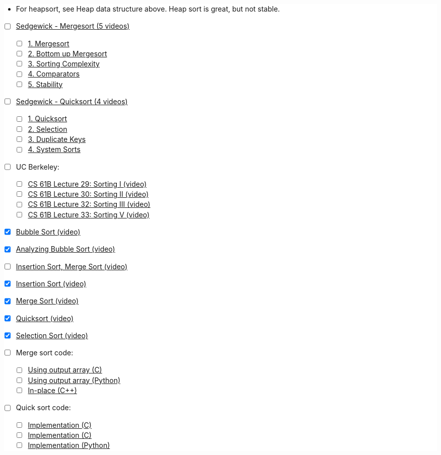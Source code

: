 - For heapsort, see Heap data structure above. Heap sort is great, but not stable.

- [ ] [Sedgewick - Mergesort (5 videos)](https://www.youtube.com/watch?v=4nKwesx_c8E&list=PLe-ggMe31CTeunC6GZHFBmQx7EKtjbGf9)
    - [ ] [1. Mergesort](https://www.youtube.com/watch?v=4nKwesx_c8E&list=PLe-ggMe31CTeunC6GZHFBmQx7EKtjbGf9&index=1)
    - [ ] [2. Bottom up Mergesort](https://www.youtube.com/watch?v=HGOIGUYjeyk&list=PLe-ggMe31CTeunC6GZHFBmQx7EKtjbGf9&index=2)
    - [ ] [3. Sorting Complexity](https://www.youtube.com/watch?v=WvU_mIWo0Ac&index=3&list=PLe-ggMe31CTeunC6GZHFBmQx7EKtjbGf9)
    - [ ] [4. Comparators](https://www.youtube.com/watch?v=7MvC1kmBza0&index=4&list=PLe-ggMe31CTeunC6GZHFBmQx7EKtjbGf9)
    - [ ] [5. Stability](https://www.youtube.com/watch?v=XD_5iINB5GI&index=5&list=PLe-ggMe31CTeunC6GZHFBmQx7EKtjbGf9)

- [ ] [Sedgewick - Quicksort (4 videos)](https://www.youtube.com/playlist?list=PLe-ggMe31CTeE3x2-nF1-toca1QpuXwE1)
    - [ ] [1. Quicksort](https://www.youtube.com/watch?v=5M5A7qPWk84&index=1&list=PLe-ggMe31CTeE3x2-nF1-toca1QpuXwE1)
    - [ ] [2. Selection](https://www.youtube.com/watch?v=CgVYfSyct_M&index=2&list=PLe-ggMe31CTeE3x2-nF1-toca1QpuXwE1)
    - [ ] [3. Duplicate Keys](https://www.youtube.com/watch?v=WBFzOYJ5ybM&index=3&list=PLe-ggMe31CTeE3x2-nF1-toca1QpuXwE1)
    - [ ] [4. System Sorts](https://www.youtube.com/watch?v=rejpZ2htBjE&index=4&list=PLe-ggMe31CTeE3x2-nF1-toca1QpuXwE1)

- [ ] UC Berkeley:
    - [ ] [CS 61B Lecture 29: Sorting I (video)](https://www.youtube.com/watch?v=EiUvYS2DT6I&list=PL4BBB74C7D2A1049C&index=29)
    - [ ] [CS 61B Lecture 30: Sorting II (video)](https://www.youtube.com/watch?v=2hTY3t80Qsk&list=PL4BBB74C7D2A1049C&index=30)
    - [ ] [CS 61B Lecture 32: Sorting III (video)](https://www.youtube.com/watch?v=Y6LOLpxg6Dc&index=32&list=PL4BBB74C7D2A1049C)
    - [ ] [CS 61B Lecture 33: Sorting V (video)](https://www.youtube.com/watch?v=qNMQ4ly43p4&index=33&list=PL4BBB74C7D2A1049C)

- [X] [Bubble Sort (video)](https://www.youtube.com/watch?v=P00xJgWzz2c&index=1&list=PL89B61F78B552C1AB)
- [X] [Analyzing Bubble Sort (video)](https://www.youtube.com/watch?v=ni_zk257Nqo&index=7&list=PL89B61F78B552C1AB)
- [ ] [Insertion Sort, Merge Sort (video)](https://www.youtube.com/watch?v=Kg4bqzAqRBM&index=3&list=PLUl4u3cNGP61Oq3tWYp6V_F-5jb5L2iHb)
- [X] [Insertion Sort (video)](https://www.youtube.com/watch?v=c4BRHC7kTaQ&index=2&list=PL89B61F78B552C1AB)
- [X] [Merge Sort (video)](https://www.youtube.com/watch?v=GCae1WNvnZM&index=3&list=PL89B61F78B552C1AB)
- [X] [Quicksort (video)](https://www.youtube.com/watch?v=y_G9BkAm6B8&index=4&list=PL89B61F78B552C1AB)
- [X] [Selection Sort (video)](https://www.youtube.com/watch?v=6nDMgr0-Yyo&index=8&list=PL89B61F78B552C1AB)

- [ ] Merge sort code:
    - [ ] [Using output array (C)](http://www.cs.yale.edu/homes/aspnes/classes/223/examples/sorting/mergesort.c)
    - [ ] [Using output array (Python)](https://github.com/jwasham/practice-python/blob/master/merge_sort/merge_sort.py)
    - [ ] [In-place (C++)](https://github.com/jwasham/practice-cpp/blob/master/merge_sort/merge_sort.cc)
- [ ] Quick sort code:
    - [ ] [Implementation (C)](http://www.cs.yale.edu/homes/aspnes/classes/223/examples/randomization/quick.c)
    - [ ] [Implementation (C)](https://github.com/jwasham/practice-c/blob/master/quick_sort/quick_sort.c)
    - [ ] [Implementation (Python)](https://github.com/jwasham/practice-python/blob/master/quick_sort/quick_sort.py)
